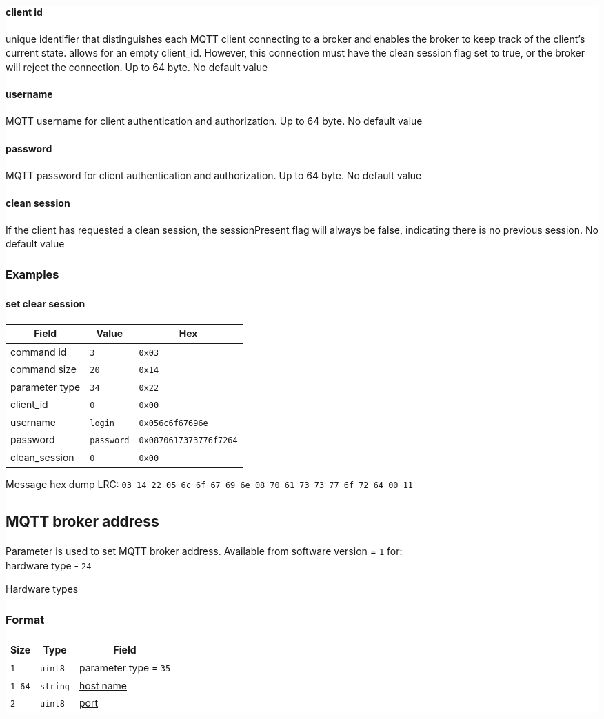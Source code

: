 #### **client id**
unique identifier that distinguishes each MQTT client connecting to a broker and enables the broker to keep track of the client’s current state.
allows for an empty client_id. However, this connection must have the clean session flag set to true, or the broker will reject the connection.
Up to 64 byte. No default value

#### **username**
MQTT username for client authentication and authorization. Up to 64 byte. No default value

#### **password**
MQTT password for client authentication and authorization. Up to 64 byte. No default value

#### **clean session**
If the client has requested a clean session, the sessionPresent flag will always be false, indicating there is no previous session.
No default value

### Examples

#### set clear session

| Field          | Value      | Hex                    |
| -------------- | --------   | ------                 |
| command id     | `3`        | `0x03`                 |
| command size   | `20`       | `0x14`                 |
| parameter type | `34`       | `0x22`                 |
| client_id      | `0`        | `0x00`                 |
| username       | `login`    | `0x056c6f67696e`       |
| password       | `password` | `0x0870617373776f7264` |
| clean_session  | `0`        | `0x00`                 |

Message hex dump LRC: `03 14 22 05 6c 6f 67 69 6e 08 70 61 73 73 77 6f 72 64 00 11`


## MQTT broker address

Parameter is used to set MQTT broker address.
Available from software version = `1` for:<br>
hardware type - `24`

[Hardware types](./basics.md#hardware-types)

### Format

| Size   | Type     | Field                                   |
| ------ | ------   | --------------------------------------- |
| `1`    | `uint8`  | parameter type = `35`                   |
| `1-64` | `string` | [host name](#host-name)                 |
| `2`    | `uint8`  | [port](#port)                           |
